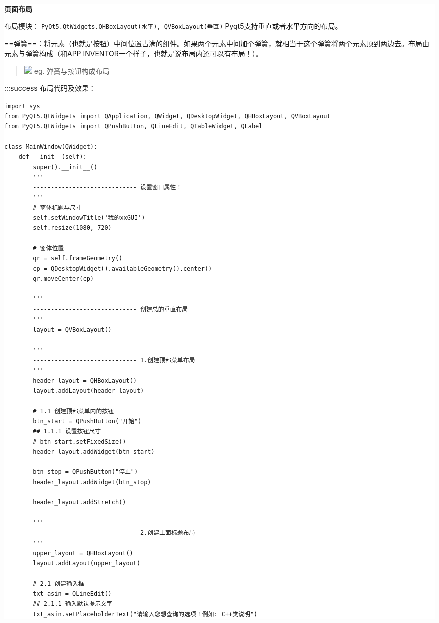 
**页面布局**

布局模块： `PyQt5.QtWidgets.QHBoxLayout(水平), QVBoxLayout(垂直)`
Pyqt5支持垂直或者水平方向的布局。

==弹簧==：将元素（也就是按钮）中间位置占满的组件。如果两个元素中间加个弹簧，就相当于这个弹簧将两个元素顶到两边去。布局由元素与弹簧构成（和APP INVENTOR一个样子，也就是说布局内还可以有布局！）。

> ![](https://i.imgur.com/QDbCYxq.png)  eg. 弹簧与按钮构成布局

:::success
布局代码及效果：
```
import sys
from PyQt5.QtWidgets import QApplication, QWidget, QDesktopWidget, QHBoxLayout, QVBoxLayout
from PyQt5.QtWidgets import QPushButton, QLineEdit, QTableWidget, QLabel

class MainWindow(QWidget):
    def __init__(self):
        super().__init__()
        '''
        ----------------------------- 设置窗口属性！
        '''
        # 窗体标题与尺寸
        self.setWindowTitle('我的xxGUI')
        self.resize(1080, 720)

        # 窗体位置
        qr = self.frameGeometry()
        cp = QDesktopWidget().availableGeometry().center()
        qr.moveCenter(cp)

        '''
        ----------------------------- 创建总的垂直布局
        '''
        layout = QVBoxLayout()

        '''
        ----------------------------- 1.创建顶部菜单布局
        '''
        header_layout = QHBoxLayout()
        layout.addLayout(header_layout)

        # 1.1 创建顶部菜单内的按钮
        btn_start = QPushButton("开始")
        ## 1.1.1 设置按钮尺寸
        # btn_start.setFixedSize()
        header_layout.addWidget(btn_start)

        btn_stop = QPushButton("停止")
        header_layout.addWidget(btn_stop)

        header_layout.addStretch()

        '''
        ----------------------------- 2.创建上面标题布局
        '''
        upper_layout = QHBoxLayout()
        layout.addLayout(upper_layout)

        # 2.1 创建输入框
        txt_asin = QLineEdit()
        ## 2.1.1 输入默认提示文字
        txt_asin.setPlaceholderText("请输入您想查询的选项！例如: C++类说明")

```
